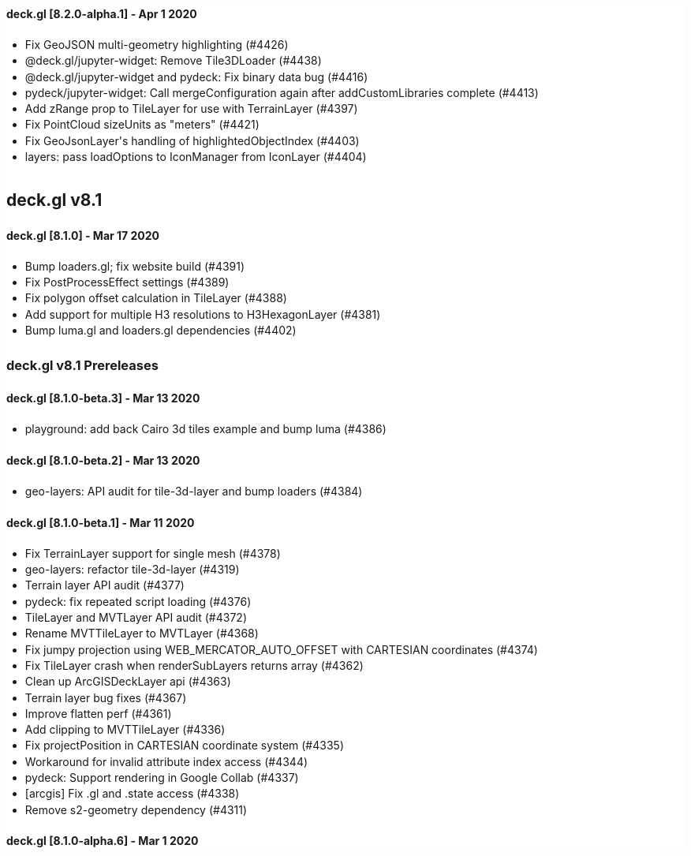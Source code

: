 #### deck.gl [8.2.0-alpha.1] - Apr 1 2020

- Fix GeoJSON multi-geometry highlighting (#4426)
- @deck.gl/jupyter-widget: Remove Tile3DLoader (#4438)
- @deck.gl/jupyter-widget and pydeck: Fix binary data bug (#4416)
- pydeck/jupyter-widget: Call mergeConfiguration again after addCustomLibraries complete (#4413)
- Add zRange prop to TileLayer for use with TerrainLayer (#4397)
- Fix PointCloud sizeUnits as "meters" (#4421)
- Fix GeoJsonLayer's handling of highlightedObjectIndex (#4403)
- layers: pass loadOptions to IconManager from IconLayer (#4404)

## deck.gl v8.1

#### deck.gl [8.1.0] - Mar 17 2020

- Bump loaders.gl; fix website build (#4391)
- Fix PostProcessEffect settings (#4389)
- Fix polygon offset calculation in TileLayer (#4388)
- Add support for multiple H3 resolutions to H3HexagonLayer (#4381)
- Bump luma.gl and loaders.gl dependencies (#4402)

### deck.gl v8.1 Prereleases

#### deck.gl [8.1.0-beta.3] - Mar 13 2020

- playground: add back Cairo 3d tiles example and bump luma (#4386)

#### deck.gl [8.1.0-beta.2] - Mar 13 2020

- geo-layers: API audit for tile-3d-layer and bump loaders (#4384)

#### deck.gl [8.1.0-beta.1] - Mar 11 2020

- Fix TerrainLayer support for single mesh (#4378)
- geo-layers: refactor tile-3d-layer (#4319)
- Terrain layer API audit (#4377)
- pydeck: fix repeated script loading (#4376)
- TileLayer and MVTLayer API audit (#4372)
- Rename MVTTileLayer to MVTLayer (#4368)
- Fix jumpy projection using WEB_MERCATOR_AUTO_OFFSET with CARTESIAN coordinates (#4374)
- Fix TileLayer crash when renderSubLayers returns array (#4362)
- Clean up ArcGISDeckLayer api (#4363)
- Terrain layer bug fixes (#4367)
- Improve flatten perf (#4361)
- Add clipping to MVTTileLayer (#4336)
- Fix projectPosition in CARTESIAN coordinate system (#4335)
- Workaround for invalid attribute index access (#4344)
- pydeck: Support rendering in Google Collab (#4337)
- [arcgis] Fix .gl and .state access (#4338)
- Remove s2-geometry dependency (#4311)

#### deck.gl [8.1.0-alpha.6] - Mar 1 2020
